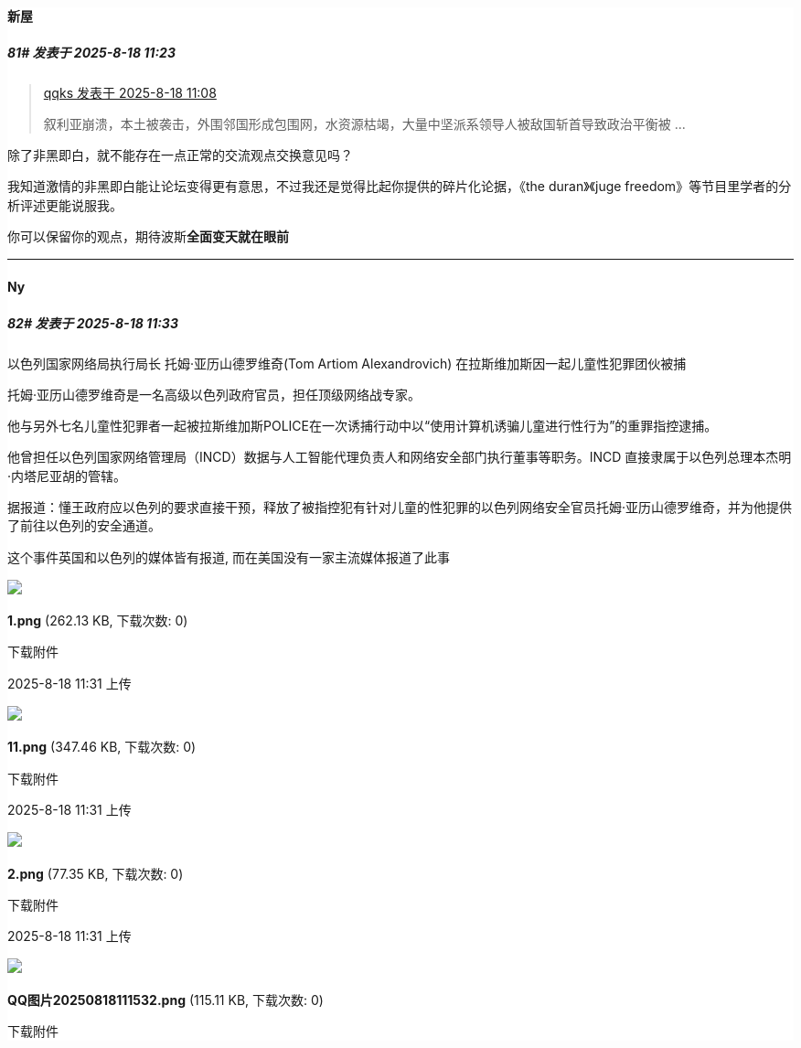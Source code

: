 ####  新屋  
##### 81#       发表于 2025-8-18 11:23

<blockquote><a href="httphttps://stage1st.com/2b/forum.php?mod=redirect&amp;goto=findpost&amp;pid=68282318&amp;ptid=2258441" target="_blank">qqks 发表于 2025-8-18 11:08</a>

叙利亚崩溃，本土被袭击，外围邻国形成包围网，水资源枯竭，大量中坚派系领导人被敌国斩首导致政治平衡被 ...</blockquote>
除了非黑即白，就不能存在一点正常的交流观点交换意见吗？

我知道激情的非黑即白能让论坛变得更有意思，不过我还是觉得比起你提供的碎片化论据，《the duran》《juge freedom》等节目里学者的分析评述更能说服我。

你可以保留你的观点，期待波斯<strong>全面变天就在眼前</strong>


*****

####  Ny  
##### 82#       发表于 2025-8-18 11:33

以色列国家网络局执行局长 托姆·亚历山德罗维奇(Tom Artiom Alexandrovich) 在拉斯维加斯因一起儿童性犯罪团伙被捕

托姆·亚历山德罗维奇是一名高级以色列政府官员，担任顶级网络战专家。

他与另外七名儿童性犯罪者一起被拉斯维加斯POLICE在一次诱捕行动中以“使用计算机诱骗儿童进行性行为”的重罪指控逮捕。

他曾担任以色列国家网络管理局（INCD）数据与人工智能代理负责人和网络安全部门执行董事等职务。INCD 直接隶属于以色列总理本杰明·内塔尼亚胡的管辖。

据报道：懂王政府应以色列的要求直接干预，释放了被指控犯有针对儿童的性犯罪的以色列网络安全官员托姆·亚历山德罗维奇，并为他提供了前往以色列的安全通道。

这个事件英国和以色列的媒体皆有报道, 而在美国没有一家主流媒体报道了此事 

<img src="https://img.stage1st.com/forum/202508/18/113136fzhr7p78w8w75558.png" referrerpolicy="no-referrer">

<strong>1.png</strong> (262.13 KB, 下载次数: 0)

下载附件

2025-8-18 11:31 上传

<img src="https://img.stage1st.com/forum/202508/18/113136jvr9d8ymfxzx7dxy.png" referrerpolicy="no-referrer">

<strong>11.png</strong> (347.46 KB, 下载次数: 0)

下载附件

2025-8-18 11:31 上传

<img src="https://img.stage1st.com/forum/202508/18/113146svtaagmyztvdcyxc.png" referrerpolicy="no-referrer">

<strong>2.png</strong> (77.35 KB, 下载次数: 0)

下载附件

2025-8-18 11:31 上传

<img src="https://img.stage1st.com/forum/202508/18/113146gc1c13ikco4aoihi.png" referrerpolicy="no-referrer">

<strong>QQ图片20250818111532.png</strong> (115.11 KB, 下载次数: 0)

下载附件
